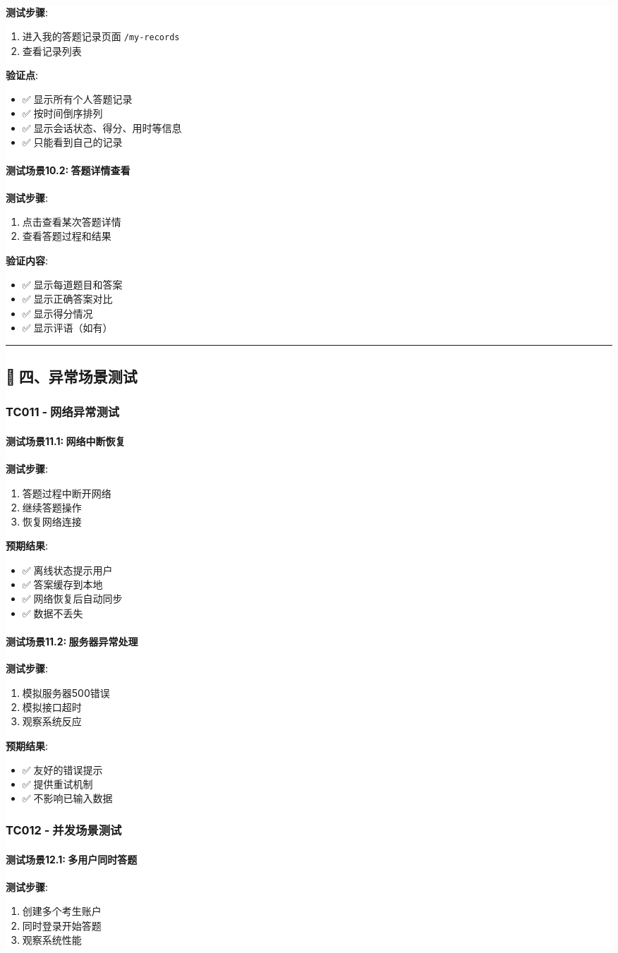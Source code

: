 **测试步骤**:
1. 进入我的答题记录页面 `/my-records`
2. 查看记录列表

**验证点**:
- ✅ 显示所有个人答题记录
- ✅ 按时间倒序排列
- ✅ 显示会话状态、得分、用时等信息
- ✅ 只能看到自己的记录

#### 测试场景10.2: 答题详情查看
**测试步骤**:
1. 点击查看某次答题详情
2. 查看答题过程和结果

**验证内容**:
- ✅ 显示每道题目和答案
- ✅ 显示正确答案对比
- ✅ 显示得分情况
- ✅ 显示评语（如有）

---

## 🔧 四、异常场景测试

### TC011 - 网络异常测试

#### 测试场景11.1: 网络中断恢复
**测试步骤**:
1. 答题过程中断开网络
2. 继续答题操作
3. 恢复网络连接

**预期结果**:
- ✅ 离线状态提示用户
- ✅ 答案缓存到本地
- ✅ 网络恢复后自动同步
- ✅ 数据不丢失

#### 测试场景11.2: 服务器异常处理
**测试步骤**:
1. 模拟服务器500错误
2. 模拟接口超时
3. 观察系统反应

**预期结果**:
- ✅ 友好的错误提示
- ✅ 提供重试机制
- ✅ 不影响已输入数据

### TC012 - 并发场景测试

#### 测试场景12.1: 多用户同时答题
**测试步骤**:
1. 创建多个考生账户
2. 同时登录开始答题
3. 观察系统性能
